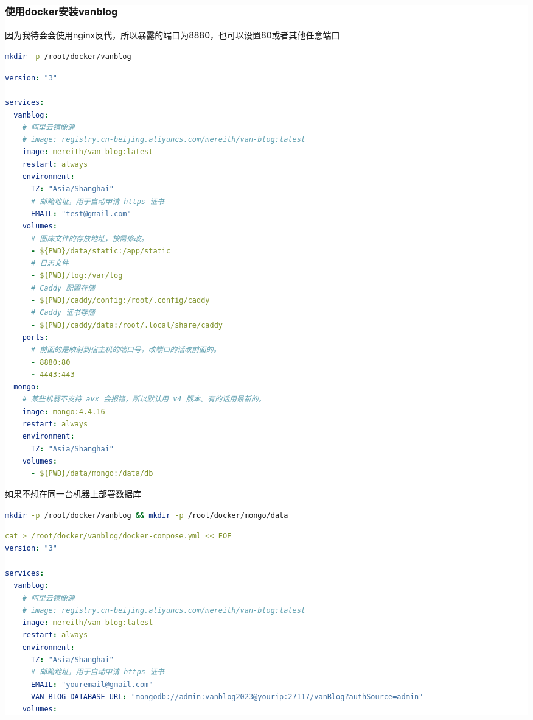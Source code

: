 ### 使用docker安装vanblog

因为我待会会使用nginx反代，所以暴露的端口为8880，也可以设置80或者其他任意端口

```sh
mkdir -p /root/docker/vanblog
```

```yaml
version: "3"

services:
  vanblog:
    # 阿里云镜像源
    # image: registry.cn-beijing.aliyuncs.com/mereith/van-blog:latest
    image: mereith/van-blog:latest
    restart: always
    environment:
      TZ: "Asia/Shanghai"
      # 邮箱地址，用于自动申请 https 证书
      EMAIL: "test@gmail.com"
    volumes:
      # 图床文件的存放地址，按需修改。
      - ${PWD}/data/static:/app/static
      # 日志文件
      - ${PWD}/log:/var/log
      # Caddy 配置存储
      - ${PWD}/caddy/config:/root/.config/caddy
      # Caddy 证书存储
      - ${PWD}/caddy/data:/root/.local/share/caddy
    ports:
      # 前面的是映射到宿主机的端口号，改端口的话改前面的。
      - 8880:80
      - 4443:443
  mongo:
    # 某些机器不支持 avx 会报错，所以默认用 v4 版本。有的话用最新的。
    image: mongo:4.4.16
    restart: always
    environment:
      TZ: "Asia/Shanghai"
    volumes:
      - ${PWD}/data/mongo:/data/db
```

如果不想在同一台机器上部署数据库

```sh
mkdir -p /root/docker/vanblog && mkdir -p /root/docker/mongo/data
```



```yaml
cat > /root/docker/vanblog/docker-compose.yml << EOF
version: "3"

services:
  vanblog:
    # 阿里云镜像源
    # image: registry.cn-beijing.aliyuncs.com/mereith/van-blog:latest
    image: mereith/van-blog:latest
    restart: always
    environment:
      TZ: "Asia/Shanghai"
      # 邮箱地址，用于自动申请 https 证书
      EMAIL: "youremail@gmail.com"
      VAN_BLOG_DATABASE_URL: "mongodb://admin:vanblog2023@yourip:27117/vanBlog?authSource=admin"
    volumes:
```